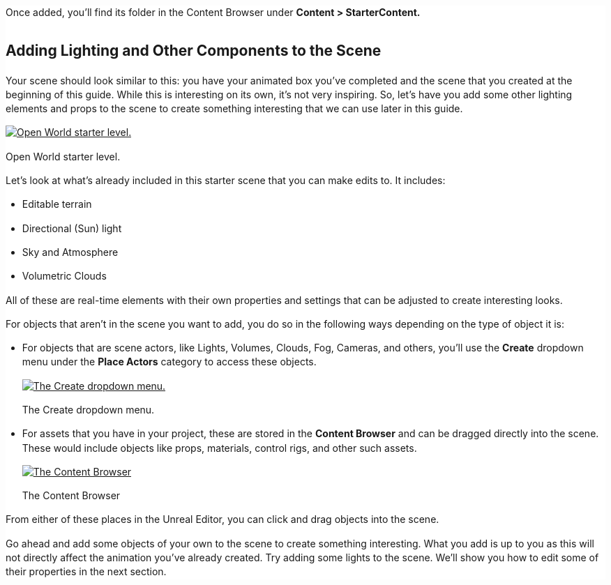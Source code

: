 
Once added, you’ll find its folder in the Content Browser under **Content > StarterContent.**

## Adding Lighting and Other Components to the Scene

Your scene should look similar to this: you have your animated box you’ve completed and the scene that you created at the beginning of this guide. While this is interesting on its own, it’s not very inspiring. So, let’s have you add some other lighting elements and props to the scene to create something interesting that we can use later in this guide. 

[![Open World starter level.](https://dev.epicgames.com/community/api/documentation/image/d88499de-7915-4fd1-b645-0dbbad595853?resizing_type=fit)](https://dev.epicgames.com/community/api/documentation/image/d88499de-7915-4fd1-b645-0dbbad595853?resizing_type=fit)

Open World starter level.

Let’s look at what’s already included in this starter scene that you can make edits to. It includes:

-   Editable terrain
    
-   Directional (Sun) light
    
-   Sky and Atmosphere
    
-   Volumetric Clouds
    

All of these are real-time elements with their own properties and settings that can be adjusted to create interesting looks. 

For objects that aren’t in the scene you want to add, you do so in the following ways depending on the type of object it is: 

-   For objects that are scene actors, like Lights, Volumes, Clouds, Fog, Cameras, and others, you’ll use the **Create** dropdown menu under the **Place Actors** category to access these objects.
    
    [![The Create dropdown menu.](https://dev.epicgames.com/community/api/documentation/image/ac418c7c-3d8b-4530-87af-f41ae09d0159?resizing_type=fit)](https://dev.epicgames.com/community/api/documentation/image/ac418c7c-3d8b-4530-87af-f41ae09d0159?resizing_type=fit)
    
    The Create dropdown menu.
    
-   For assets that you have in your project, these are stored in the **Content Browser** and can be dragged directly into the scene. These would include objects like props, materials, control rigs, and other such assets.
    
    [![The Content Browser](https://dev.epicgames.com/community/api/documentation/image/10a16d48-45e8-4898-9815-22741e444275?resizing_type=fit)](https://dev.epicgames.com/community/api/documentation/image/10a16d48-45e8-4898-9815-22741e444275?resizing_type=fit)
    
    The Content Browser
    

From either of these places in the Unreal Editor, you can click and drag objects into the scene.

Go ahead and add some objects of your own to the scene to create something interesting. What you add is up to you as this will not directly affect the animation you’ve already created. Try adding some lights to the scene. We’ll show you how to edit some of their properties in the next section.
